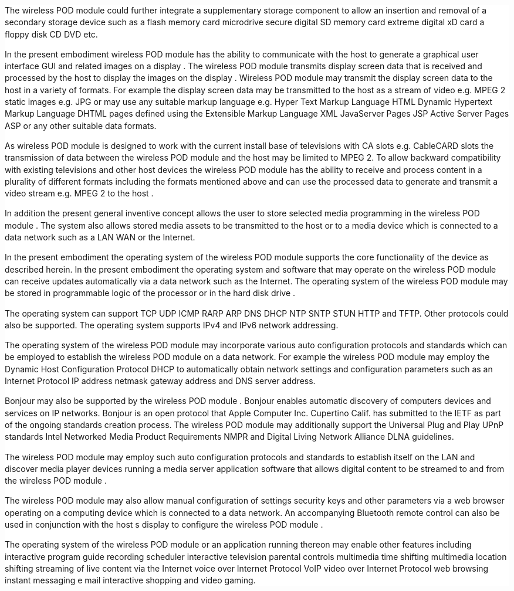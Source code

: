 The wireless POD module could further integrate a supplementary storage component to allow an insertion and removal of a secondary storage device such as a flash memory card microdrive secure digital SD memory card extreme digital xD card a floppy disk CD DVD etc.

In the present embodiment wireless POD module has the ability to communicate with the host to generate a graphical user interface GUI and related images on a display . The wireless POD module transmits display screen data that is received and processed by the host to display the images on the display . Wireless POD module may transmit the display screen data to the host in a variety of formats. For example the display screen data may be transmitted to the host as a stream of video e.g. MPEG 2 static images e.g. JPG or may use any suitable markup language e.g. Hyper Text Markup Language HTML Dynamic Hypertext Markup Language DHTML pages defined using the Extensible Markup Language XML JavaServer Pages JSP Active Server Pages ASP or any other suitable data formats.

As wireless POD module is designed to work with the current install base of televisions with CA slots e.g. CableCARD slots the transmission of data between the wireless POD module and the host may be limited to MPEG 2. To allow backward compatibility with existing televisions and other host devices the wireless POD module has the ability to receive and process content in a plurality of different formats including the formats mentioned above and can use the processed data to generate and transmit a video stream e.g. MPEG 2 to the host .

In addition the present general inventive concept allows the user to store selected media programming in the wireless POD module . The system also allows stored media assets to be transmitted to the host or to a media device which is connected to a data network such as a LAN WAN or the Internet.

In the present embodiment the operating system of the wireless POD module supports the core functionality of the device as described herein. In the present embodiment the operating system and software that may operate on the wireless POD module can receive updates automatically via a data network such as the Internet. The operating system of the wireless POD module may be stored in programmable logic of the processor or in the hard disk drive .

The operating system can support TCP UDP ICMP RARP ARP DNS DHCP NTP SNTP STUN HTTP and TFTP. Other protocols could also be supported. The operating system supports IPv4 and IPv6 network addressing.

The operating system of the wireless POD module may incorporate various auto configuration protocols and standards which can be employed to establish the wireless POD module on a data network. For example the wireless POD module may employ the Dynamic Host Configuration Protocol DHCP to automatically obtain network settings and configuration parameters such as an Internet Protocol IP address netmask gateway address and DNS server address.

Bonjour may also be supported by the wireless POD module . Bonjour enables automatic discovery of computers devices and services on IP networks. Bonjour is an open protocol that Apple Computer Inc. Cupertino Calif. has submitted to the IETF as part of the ongoing standards creation process. The wireless POD module may additionally support the Universal Plug and Play UPnP standards Intel Networked Media Product Requirements NMPR and Digital Living Network Alliance DLNA guidelines.

The wireless POD module may employ such auto configuration protocols and standards to establish itself on the LAN and discover media player devices running a media server application software that allows digital content to be streamed to and from the wireless POD module .

The wireless POD module may also allow manual configuration of settings security keys and other parameters via a web browser operating on a computing device which is connected to a data network. An accompanying Bluetooth remote control can also be used in conjunction with the host s display to configure the wireless POD module .

The operating system of the wireless POD module or an application running thereon may enable other features including interactive program guide recording scheduler interactive television parental controls multimedia time shifting multimedia location shifting streaming of live content via the Internet voice over Internet Protocol VoIP video over Internet Protocol web browsing instant messaging e mail interactive shopping and video gaming.
